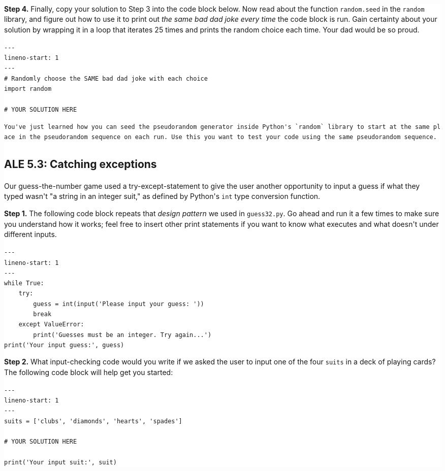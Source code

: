 **Step 4.** Finally, copy your solution to Step 3 into the code block below. Now read about the function `random.seed` in the `random` library, and figure out how to use it to print out *the same bad dad joke every time* the code block is run. Gain certainty about your solution by wrapping it in a loop that iterates 25 times and prints the random choice each time. Your dad would be so proud.

```{code-block} python
---
lineno-start: 1
---
# Randomly choose the SAME bad dad joke with each choice
import random

# YOUR SOLUTION HERE
```

```{tip}
You've just learned how you can seed the pseudorandom generator inside Python's `random` library to start at the same place in the pseudorandom sequence on each run. Use this you want to test your code using the same pseudorandom sequence.
```

## ALE 5.3: Catching exceptions

Our guess-the-number game used a try-except-statement to give the user another opportunity to input a guess if what they typed wasn't "a string in an integer suit," as defined by Python's `int` type conversion function.

**Step 1.** The following code block repeats that *design pattern* we used in `guess32.py`. Go ahead and run it a few times to make sure you understand how it works; feel free to insert other print statements if you want to know what executes and what doesn't under different inputs.

```{code-block} python
---
lineno-start: 1
---
while True:
    try:
        guess = int(input('Please input your guess: '))
        break
    except ValueError:
        print('Guesses must be an integer. Try again...')
print('Your input guess:', guess)
```

**Step 2.** What input-checking code would you write if we asked the user to input one of the four `suits` in a deck of playing cards? The following code block will help get you started:

```{code-block} python
---
lineno-start: 1
---
suits = ['clubs', 'diamonds', 'hearts', 'spades']

# YOUR SOLUTION HERE

print('Your input suit:', suit)
```
